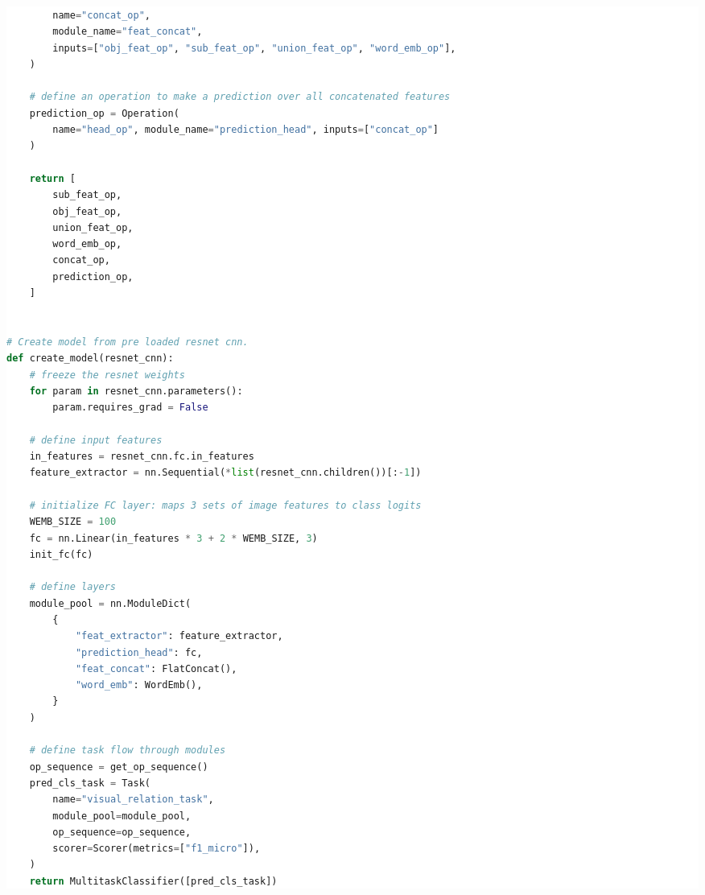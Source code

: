 ```python
        name="concat_op",
        module_name="feat_concat",
        inputs=["obj_feat_op", "sub_feat_op", "union_feat_op", "word_emb_op"],
    )

    # define an operation to make a prediction over all concatenated features
    prediction_op = Operation(
        name="head_op", module_name="prediction_head", inputs=["concat_op"]
    )

    return [
        sub_feat_op,
        obj_feat_op,
        union_feat_op,
        word_emb_op,
        concat_op,
        prediction_op,
    ]


# Create model from pre loaded resnet cnn.
def create_model(resnet_cnn):
    # freeze the resnet weights
    for param in resnet_cnn.parameters():
        param.requires_grad = False

    # define input features
    in_features = resnet_cnn.fc.in_features
    feature_extractor = nn.Sequential(*list(resnet_cnn.children())[:-1])

    # initialize FC layer: maps 3 sets of image features to class logits
    WEMB_SIZE = 100
    fc = nn.Linear(in_features * 3 + 2 * WEMB_SIZE, 3)
    init_fc(fc)

    # define layers
    module_pool = nn.ModuleDict(
        {
            "feat_extractor": feature_extractor,
            "prediction_head": fc,
            "feat_concat": FlatConcat(),
            "word_emb": WordEmb(),
        }
    )

    # define task flow through modules
    op_sequence = get_op_sequence()
    pred_cls_task = Task(
        name="visual_relation_task",
        module_pool=module_pool,
        op_sequence=op_sequence,
        scorer=Scorer(metrics=["f1_micro"]),
    )
    return MultitaskClassifier([pred_cls_task])

```

